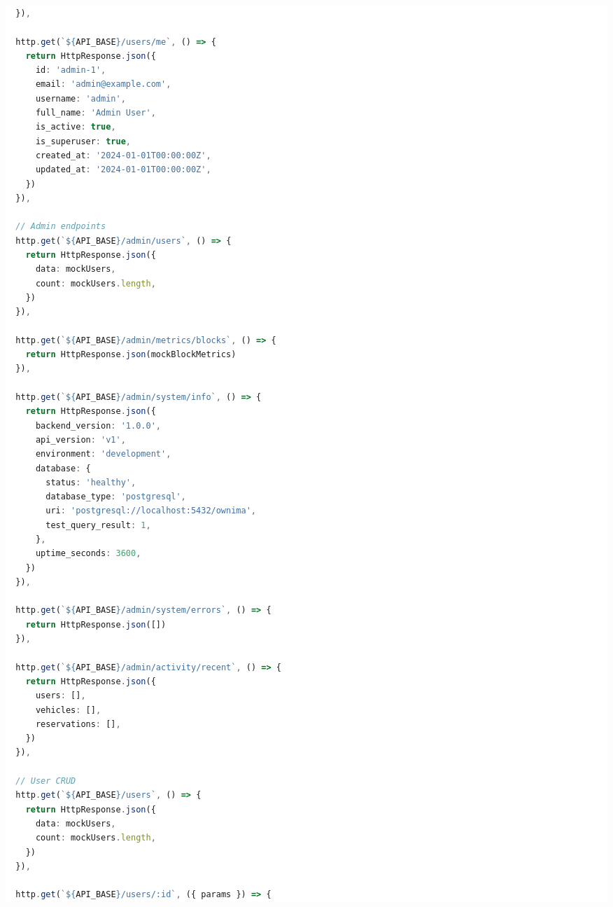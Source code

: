 ```typescript
  }),

  http.get(`${API_BASE}/users/me`, () => {
    return HttpResponse.json({
      id: 'admin-1',
      email: 'admin@example.com',
      username: 'admin',
      full_name: 'Admin User',
      is_active: true,
      is_superuser: true,
      created_at: '2024-01-01T00:00:00Z',
      updated_at: '2024-01-01T00:00:00Z',
    })
  }),

  // Admin endpoints
  http.get(`${API_BASE}/admin/users`, () => {
    return HttpResponse.json({
      data: mockUsers,
      count: mockUsers.length,
    })
  }),

  http.get(`${API_BASE}/admin/metrics/blocks`, () => {
    return HttpResponse.json(mockBlockMetrics)
  }),

  http.get(`${API_BASE}/admin/system/info`, () => {
    return HttpResponse.json({
      backend_version: '1.0.0',
      api_version: 'v1',
      environment: 'development',
      database: {
        status: 'healthy',
        database_type: 'postgresql',
        uri: 'postgresql://localhost:5432/ownima',
        test_query_result: 1,
      },
      uptime_seconds: 3600,
    })
  }),

  http.get(`${API_BASE}/admin/system/errors`, () => {
    return HttpResponse.json([])
  }),

  http.get(`${API_BASE}/admin/activity/recent`, () => {
    return HttpResponse.json({
      users: [],
      vehicles: [],
      reservations: [],
    })
  }),

  // User CRUD
  http.get(`${API_BASE}/users`, () => {
    return HttpResponse.json({
      data: mockUsers,
      count: mockUsers.length,
    })
  }),

  http.get(`${API_BASE}/users/:id`, ({ params }) => {
```